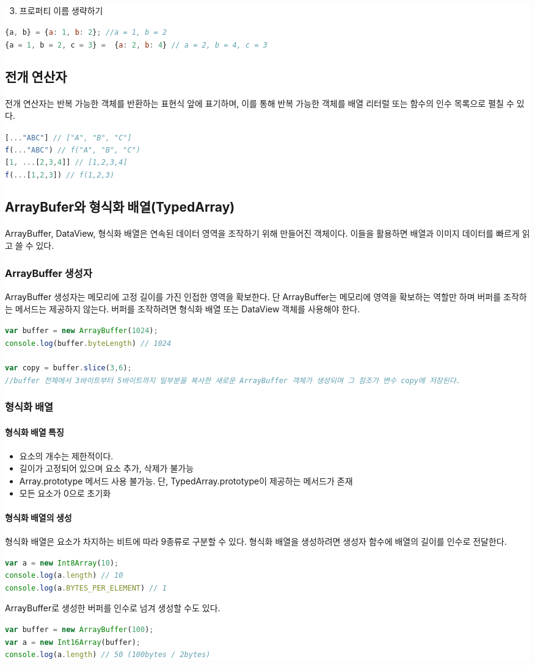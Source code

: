 3. 프로퍼티 이름 생략하기
```js
{a, b} = {a: 1, b: 2}; //a = 1, b = 2
{a = 1, b = 2, c = 3} =  {a: 2, b: 4} // a = 2, b = 4, c = 3
```

## 전개 연산자

전개 연산자는 반복 가능한 객체를 반환하는 표현식 앞에 표기하며, 이를 통해 반복 가능한 객체를 배열 리터럴 또는 함수의 인수 목록으로 펼칠 수 있다.
```js
[..."ABC"] // ["A", "B", "C"]
f(..."ABC") // f("A", "B", "C")
[1, ...[2,3,4]] // [1,2,3,4]
f(...[1,2,3]) // f(1,2,3)
```

## ArrayBufer와 형식화 배열(TypedArray)

ArrayBuffer, DataView, 형식화 배열은 연속된 데이터 영역을 조작하기 위해 만들어진 객체이다. 이들을 활용하면 배열과 이미지 데이터를 빠르게 읽고 쓸 수 있다.

### ArrayBuffer 생성자
ArrayBuffer 생성자는 메모리에 고정 길이를 가진 인접한 영역을 확보한다. 단 ArrayBuffer는 메모리에 영역을 확보하는 역할만 하며 버퍼를 조작하는 메서드는 제공하지 않는다. 버퍼를 조작하려면 형식화 배열 또는 DataView 객체를 사용해야 한다.
```js
var buffer = new ArrayBuffer(1024);
console.log(buffer.byteLength) // 1024

var copy = buffer.slice(3,6); 
//buffer 전체에서 3바이트부터 5바이트까지 일부분을 복사한 새로운 ArrayBuffer 객체가 생성되며 그 참조가 변수 copy에 저장된다.
```

### 형식화 배열

#### 형식화 배열 특징
- 요소의 개수는 제한적이다.
- 길이가 고정되어 있으며 요소 추가, 삭제가 불가능
- Array.prototype 메서드 사용 불가능. 단, TypedArray.prototype이 제공하는 메서드가 존재
- 모든 요소가 0으로 초기화

#### 형식화 배열의 생성

형식화 배열은 요소가 차지하는 비트에 따라 9종류로 구분할 수 있다. 형식화 배열을 생성하려면 생성자 함수에 배열의 길이를 인수로 전달한다.
```js
var a = new Int8Array(10);
console.log(a.length) // 10
console.log(a.BYTES_PER_ELEMENT) // 1
```
ArrayBuffer로 생성한 버퍼를 인수로 넘겨 생성할 수도 있다.
```js
var buffer = new ArrayBuffer(100);
var a = new Int16Array(buffer);
console.log(a.length) // 50 (100bytes / 2bytes)
```
